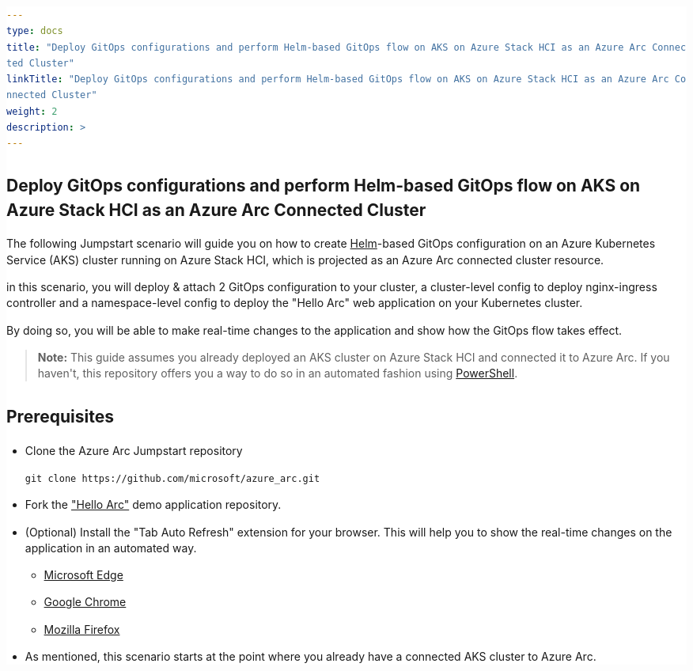 ```yaml
---
type: docs
title: "Deploy GitOps configurations and perform Helm-based GitOps flow on AKS on Azure Stack HCI as an Azure Arc Connected Cluster"
linkTitle: "Deploy GitOps configurations and perform Helm-based GitOps flow on AKS on Azure Stack HCI as an Azure Arc Connected Cluster"
weight: 2
description: >
---
```


## Deploy GitOps configurations and perform Helm-based GitOps flow on AKS on Azure Stack HCI as an Azure Arc Connected Cluster

The following Jumpstart scenario will guide you on how to create [Helm](https://helm.sh/)-based GitOps configuration on an Azure Kubernetes Service (AKS) cluster running on Azure Stack HCI, which is projected as an Azure Arc connected cluster resource.

in this scenario, you will deploy & attach 2 GitOps configuration to your cluster, a cluster-level config to deploy nginx-ingress controller and a namespace-level config to deploy the "Hello Arc" web application on your Kubernetes cluster.

By doing so, you will be able to make real-time changes to the application and show how the GitOps flow takes effect.

> **Note:** This guide assumes you already deployed an AKS cluster on Azure Stack HCI and connected it to Azure Arc. If you haven't, this repository offers you a way to do so in an automated fashion using [PowerShell](/azure_arc_jumpstart/azure_arc_k8s/aks_stack_hci/aks_hci_powershell/).

## Prerequisites

* Clone the Azure Arc Jumpstart repository

    ```shell
    git clone https://github.com/microsoft/azure_arc.git
    ```

* Fork the ["Hello Arc"](https://github.com/likamrat/hello_arc) demo application repository.

* (Optional) Install the "Tab Auto Refresh" extension for your browser. This will help you to show the real-time changes on the application in an automated way.

  * [Microsoft Edge](https://microsoftedge.microsoft.com/addons/detail/odiofbnciojkpogljollobmhplkhmofe)

  * [Google Chrome](https://chrome.google.com/webstore/detail/tab-auto-refresh/jaioibhbkffompljnnipmpkeafhpicpd?hl=en)

  * [Mozilla Firefox](https://addons.mozilla.org/firefox/addon/tab-auto-refresh/)

* As mentioned, this scenario starts at the point where you already have a connected AKS cluster to Azure Arc.
